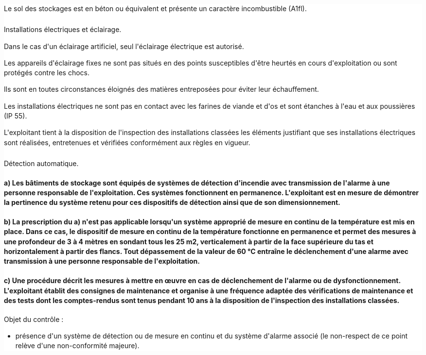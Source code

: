 Le sol des stockages est en béton ou équivalent et présente un caractère incombustible (A1fl).

### 

Installations électriques et éclairage.

Dans le cas d'un éclairage artificiel, seul l'éclairage électrique est autorisé.

Les appareils d'éclairage fixes ne sont pas situés en des points susceptibles d'être heurtés en cours d'exploitation ou sont protégés contre les chocs.

Ils sont en toutes circonstances éloignés des matières entreposées pour éviter leur échauffement.

Les installations électriques ne sont pas en contact avec les farines de viande et d'os et sont étanches à l'eau et aux poussières (IP 55).

L'exploitant tient à la disposition de l'inspection des installations classées les éléments justifiant que ses installations électriques sont réalisées, entretenues et vérifiées conformément aux règles en vigueur.

### 

Détection automatique.

#### a) Les bâtiments de stockage sont équipés de systèmes de détection d'incendie avec transmission de l'alarme à une personne responsable de l'exploitation. Ces systèmes fonctionnent en permanence. L'exploitant est en mesure de démontrer la pertinence du système retenu pour ces dispositifs de détection ainsi que de son dimensionnement.

#### b) La prescription du a) n'est pas applicable lorsqu'un système approprié de mesure en continu de la température est mis en place. Dans ce cas, le dispositif de mesure en continu de la température fonctionne en permanence et permet des mesures à une profondeur de 3 à 4 mètres en sondant tous les 25 m2, verticalement à partir de la face supérieure du tas et horizontalement à partir des flancs. Tout dépassement de la valeur de 60 °C entraîne le déclenchement d'une alarme avec transmission à une personne responsable de l'exploitation.

#### c) Une procédure décrit les mesures à mettre en œuvre en cas de déclenchement de l'alarme ou de dysfonctionnement. L'exploitant établit des consignes de maintenance et organise à une fréquence adaptée des vérifications de maintenance et des tests dont les comptes-rendus sont tenus pendant 10 ans à la disposition de l'inspection des installations classées.

Objet du contrôle :

- présence d'un système de détection ou de mesure en continu et du système d'alarme associé (le non-respect de ce point relève d'une non-conformité majeure).

### 
